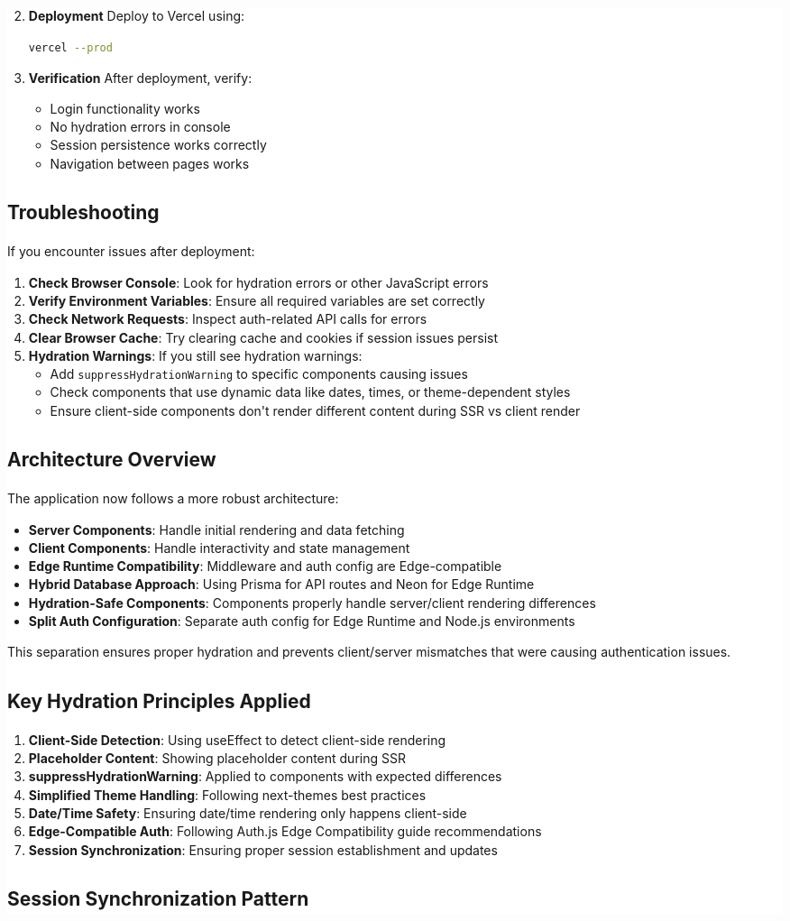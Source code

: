 2. **Deployment**
   Deploy to Vercel using:

   ```bash
   vercel --prod
   ```

3. **Verification**
   After deployment, verify:
   - Login functionality works
   - No hydration errors in console
   - Session persistence works correctly
   - Navigation between pages works

## Troubleshooting

If you encounter issues after deployment:

1. **Check Browser Console**: Look for hydration errors or other JavaScript errors
2. **Verify Environment Variables**: Ensure all required variables are set correctly
3. **Check Network Requests**: Inspect auth-related API calls for errors
4. **Clear Browser Cache**: Try clearing cache and cookies if session issues persist
5. **Hydration Warnings**: If you still see hydration warnings:
   - Add `suppressHydrationWarning` to specific components causing issues
   - Check components that use dynamic data like dates, times, or theme-dependent styles
   - Ensure client-side components don't render different content during SSR vs client render

## Architecture Overview

The application now follows a more robust architecture:

- **Server Components**: Handle initial rendering and data fetching
- **Client Components**: Handle interactivity and state management
- **Edge Runtime Compatibility**: Middleware and auth config are Edge-compatible
- **Hybrid Database Approach**: Using Prisma for API routes and Neon for Edge Runtime
- **Hydration-Safe Components**: Components properly handle server/client rendering differences
- **Split Auth Configuration**: Separate auth config for Edge Runtime and Node.js environments

This separation ensures proper hydration and prevents client/server mismatches that were causing authentication issues.

## Key Hydration Principles Applied

1. **Client-Side Detection**: Using useEffect to detect client-side rendering
2. **Placeholder Content**: Showing placeholder content during SSR
3. **suppressHydrationWarning**: Applied to components with expected differences
4. **Simplified Theme Handling**: Following next-themes best practices
5. **Date/Time Safety**: Ensuring date/time rendering only happens client-side
6. **Edge-Compatible Auth**: Following Auth.js Edge Compatibility guide recommendations
7. **Session Synchronization**: Ensuring proper session establishment and updates

## Session Synchronization Pattern
